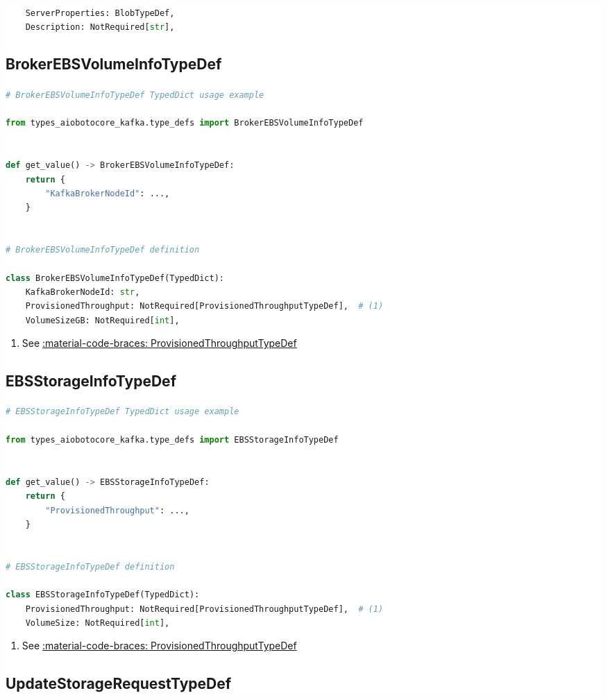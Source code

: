 ```python
    ServerProperties: BlobTypeDef,
    Description: NotRequired[str],
```

## BrokerEBSVolumeInfoTypeDef

```python
# BrokerEBSVolumeInfoTypeDef TypedDict usage example

from types_aiobotocore_kafka.type_defs import BrokerEBSVolumeInfoTypeDef


def get_value() -> BrokerEBSVolumeInfoTypeDef:
    return {
        "KafkaBrokerNodeId": ...,
    }


# BrokerEBSVolumeInfoTypeDef definition

class BrokerEBSVolumeInfoTypeDef(TypedDict):
    KafkaBrokerNodeId: str,
    ProvisionedThroughput: NotRequired[ProvisionedThroughputTypeDef],  # (1)
    VolumeSizeGB: NotRequired[int],
```

1. See [:material-code-braces: ProvisionedThroughputTypeDef](./type_defs.md#provisionedthroughputtypedef) 
## EBSStorageInfoTypeDef

```python
# EBSStorageInfoTypeDef TypedDict usage example

from types_aiobotocore_kafka.type_defs import EBSStorageInfoTypeDef


def get_value() -> EBSStorageInfoTypeDef:
    return {
        "ProvisionedThroughput": ...,
    }


# EBSStorageInfoTypeDef definition

class EBSStorageInfoTypeDef(TypedDict):
    ProvisionedThroughput: NotRequired[ProvisionedThroughputTypeDef],  # (1)
    VolumeSize: NotRequired[int],
```

1. See [:material-code-braces: ProvisionedThroughputTypeDef](./type_defs.md#provisionedthroughputtypedef) 
## UpdateStorageRequestTypeDef
